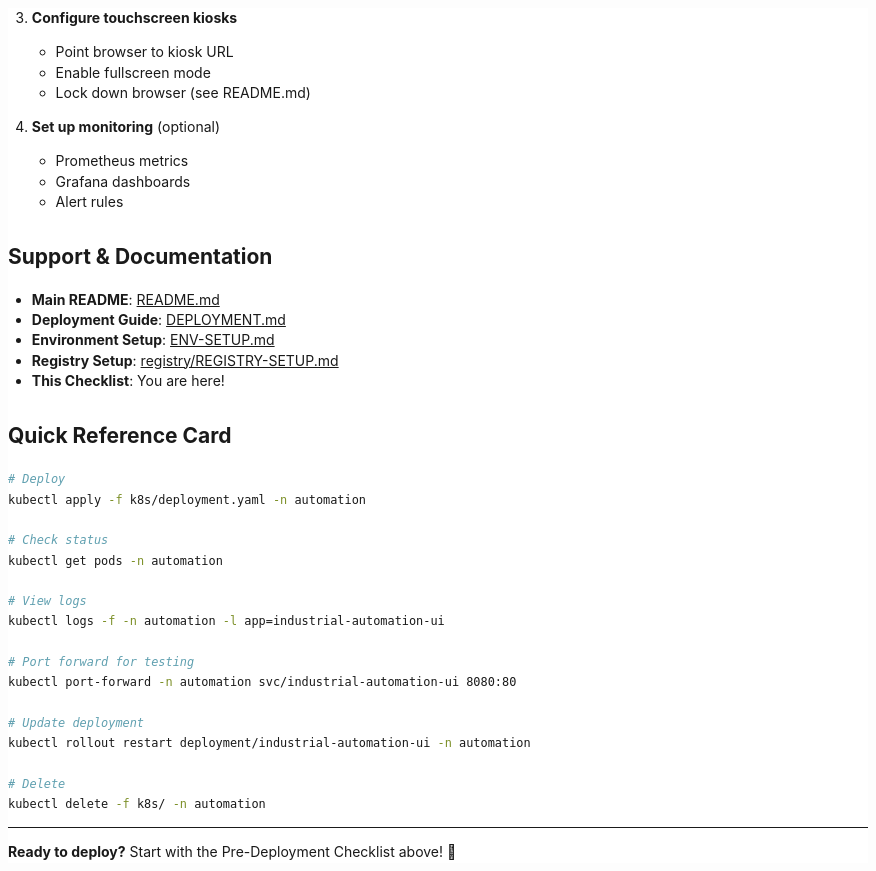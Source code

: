 3. **Configure touchscreen kiosks**
   - Point browser to kiosk URL
   - Enable fullscreen mode
   - Lock down browser (see README.md)

4. **Set up monitoring** (optional)
   - Prometheus metrics
   - Grafana dashboards
   - Alert rules

## Support & Documentation

- **Main README**: [README.md](README.md)
- **Deployment Guide**: [DEPLOYMENT.md](DEPLOYMENT.md)
- **Environment Setup**: [ENV-SETUP.md](ENV-SETUP.md)
- **Registry Setup**: [registry/REGISTRY-SETUP.md](registry/REGISTRY-SETUP.md)
- **This Checklist**: You are here!

## Quick Reference Card

```bash
# Deploy
kubectl apply -f k8s/deployment.yaml -n automation

# Check status
kubectl get pods -n automation

# View logs
kubectl logs -f -n automation -l app=industrial-automation-ui

# Port forward for testing
kubectl port-forward -n automation svc/industrial-automation-ui 8080:80

# Update deployment
kubectl rollout restart deployment/industrial-automation-ui -n automation

# Delete
kubectl delete -f k8s/ -n automation
```

---

**Ready to deploy?** Start with the Pre-Deployment Checklist above! 🚀
